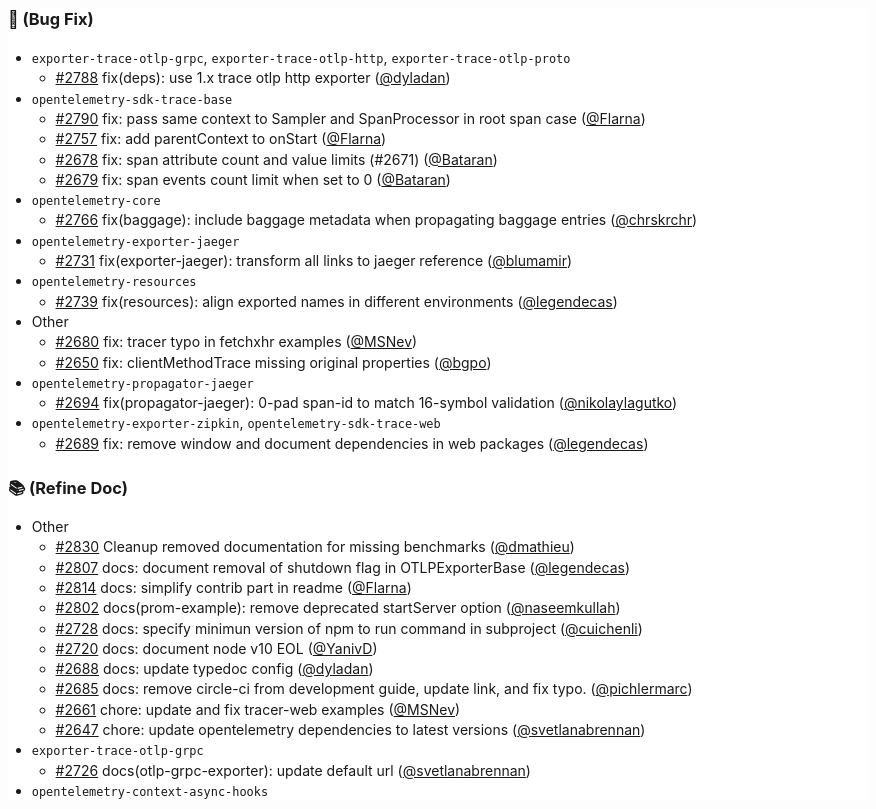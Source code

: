 ### :bug: (Bug Fix)

* `exporter-trace-otlp-grpc`, `exporter-trace-otlp-http`, `exporter-trace-otlp-proto`
  * [#2788](https://github.com/open-telemetry/opentelemetry-js/pull/2788) fix(deps): use 1.x trace otlp http exporter ([@dyladan](https://github.com/dyladan))
* `opentelemetry-sdk-trace-base`
  * [#2790](https://github.com/open-telemetry/opentelemetry-js/pull/2790) fix: pass same context to Sampler and SpanProcessor in root span case ([@Flarna](https://github.com/Flarna))
  * [#2757](https://github.com/open-telemetry/opentelemetry-js/pull/2757) fix: add parentContext to onStart ([@Flarna](https://github.com/Flarna))
  * [#2678](https://github.com/open-telemetry/opentelemetry-js/pull/2678) fix: span attribute count and value limits (#2671) ([@Bataran](https://github.com/Bataran))
  * [#2679](https://github.com/open-telemetry/opentelemetry-js/pull/2679) fix: span events count limit when set to 0 ([@Bataran](https://github.com/Bataran))
* `opentelemetry-core`
  * [#2766](https://github.com/open-telemetry/opentelemetry-js/pull/2766) fix(baggage): include baggage metadata when propagating baggage entries ([@chrskrchr](https://github.com/chrskrchr))
* `opentelemetry-exporter-jaeger`
  * [#2731](https://github.com/open-telemetry/opentelemetry-js/pull/2731) fix(exporter-jaeger): transform all links to jaeger reference ([@blumamir](https://github.com/blumamir))
* `opentelemetry-resources`
  * [#2739](https://github.com/open-telemetry/opentelemetry-js/pull/2739) fix(resources): align exported names in different environments ([@legendecas](https://github.com/legendecas))
* Other
  * [#2680](https://github.com/open-telemetry/opentelemetry-js/pull/2680) fix: tracer typo in fetchxhr examples ([@MSNev](https://github.com/MSNev))
  * [#2650](https://github.com/open-telemetry/opentelemetry-js/pull/2650) fix: clientMethodTrace missing original properties ([@bgpo](https://github.com/bgpo))
* `opentelemetry-propagator-jaeger`
  * [#2694](https://github.com/open-telemetry/opentelemetry-js/pull/2694) fix(propagator-jaeger): 0-pad span-id to match 16-symbol validation ([@nikolaylagutko](https://github.com/nikolaylagutko))
* `opentelemetry-exporter-zipkin`, `opentelemetry-sdk-trace-web`
  * [#2689](https://github.com/open-telemetry/opentelemetry-js/pull/2689) fix: remove window and document dependencies in web packages ([@legendecas](https://github.com/legendecas))

### :books: (Refine Doc)

* Other
  * [#2830](https://github.com/open-telemetry/opentelemetry-js/pull/2830) Cleanup removed documentation for missing benchmarks ([@dmathieu](https://github.com/dmathieu))
  * [#2807](https://github.com/open-telemetry/opentelemetry-js/pull/2807) docs: document removal of shutdown flag in OTLPExporterBase ([@legendecas](https://github.com/legendecas))
  * [#2814](https://github.com/open-telemetry/opentelemetry-js/pull/2814) docs: simplify contrib part in readme ([@Flarna](https://github.com/Flarna))
  * [#2802](https://github.com/open-telemetry/opentelemetry-js/pull/2802) docs(prom-example): remove deprecated startServer option ([@naseemkullah](https://github.com/naseemkullah))
  * [#2728](https://github.com/open-telemetry/opentelemetry-js/pull/2728) docs: specify minimun version of npm to run command in subproject ([@cuichenli](https://github.com/cuichenli))
  * [#2720](https://github.com/open-telemetry/opentelemetry-js/pull/2720) docs: document node v10 EOL ([@YanivD](https://github.com/YanivD))
  * [#2688](https://github.com/open-telemetry/opentelemetry-js/pull/2688) docs: update typedoc config ([@dyladan](https://github.com/dyladan))
  * [#2685](https://github.com/open-telemetry/opentelemetry-js/pull/2685) docs: remove circle-ci from development guide, update link, and fix typo. ([@pichlermarc](https://github.com/pichlermarc))
  * [#2661](https://github.com/open-telemetry/opentelemetry-js/pull/2661) chore: update and fix tracer-web examples ([@MSNev](https://github.com/MSNev))
  * [#2647](https://github.com/open-telemetry/opentelemetry-js/pull/2647) chore: update opentelemetry dependencies to latest versions ([@svetlanabrennan](https://github.com/svetlanabrennan))
* `exporter-trace-otlp-grpc`
  * [#2726](https://github.com/open-telemetry/opentelemetry-js/pull/2726) docs(otlp-grpc-exporter): update default url ([@svetlanabrennan](https://github.com/svetlanabrennan))
* `opentelemetry-context-async-hooks`